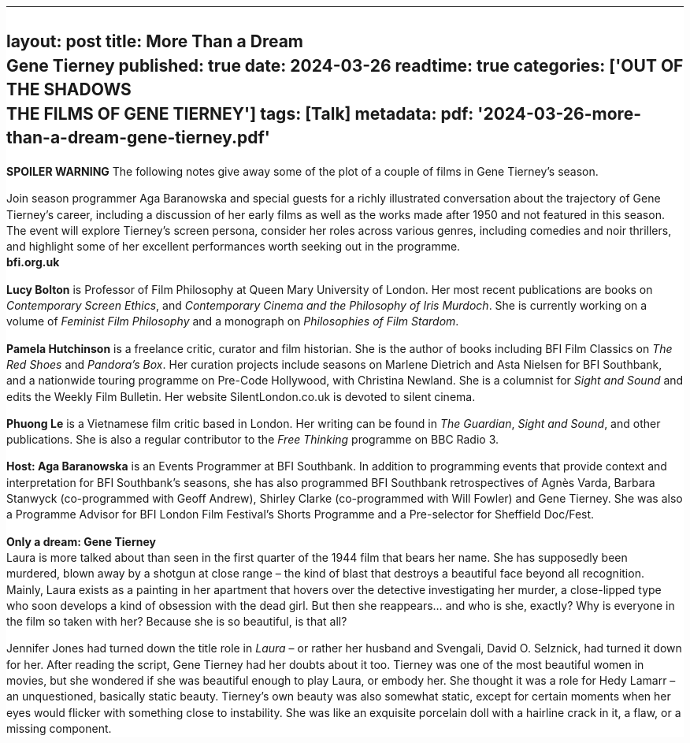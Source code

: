 ---
layout: post
title: More Than a Dream<br> Gene Tierney
published: true
date: 2024-03-26
readtime: true
categories: ['OUT OF THE SHADOWS<br>THE FILMS OF GENE TIERNEY']
tags: [Talk]
metadata: 
pdf: '2024-03-26-more-than-a-dream-gene-tierney.pdf'
--

**SPOILER WARNING** The following notes give away some of the plot of a couple of films in Gene Tierney’s season.

Join season programmer Aga Baranowska and special guests for a richly illustrated conversation about the trajectory of Gene Tierney’s career, including a discussion of her early films as well as the works made after 1950 and not featured in this season. The event will explore Tierney’s screen persona, consider her roles across various genres, including comedies and noir thrillers, and highlight some of her excellent performances worth seeking out in the programme.  
**bfi.org.uk**  

**Lucy Bolton** is Professor of Film Philosophy at Queen Mary University of London. Her most recent publications are books on _Contemporary Screen Ethics_, and _Contemporary Cinema and the Philosophy of Iris Murdoch_. She is currently working on a volume of _Feminist Film Philosophy_ and a monograph on _Philosophies of Film Stardom_.

**Pamela Hutchinson** is a freelance critic, curator and film historian. She is the author of books including BFI Film Classics on _The Red Shoes_ and _Pandora’s Box_. Her curation projects include seasons on Marlene Dietrich and Asta Nielsen for BFI Southbank, and a nationwide touring programme on Pre-Code Hollywood, with Christina Newland. She is a columnist for _Sight and Sound_ and edits the Weekly Film Bulletin. Her website SilentLondon.co.uk is devoted to silent cinema.

**Phuong Le** is a Vietnamese film critic based in London. Her writing can be found in _The Guardian_, _Sight and Sound_, and other publications. She is also a regular contributor to the _Free Thinking_ programme on BBC Radio 3.

**Host: Aga Baranowska**  is an Events Programmer at BFI Southbank. In addition to programming events that provide context and interpretation for BFI Southbank’s seasons, she has also programmed BFI Southbank retrospectives of Agnès Varda, Barbara Stanwyck (co-programmed with Geoff Andrew), Shirley Clarke (co-programmed with Will Fowler) and Gene Tierney. She was also a Programme Advisor for BFI London Film Festival’s Shorts Programme and a Pre-selector for Sheffield Doc/Fest.

**Only a dream: Gene Tierney**  
Laura is more talked about than seen in the first quarter of the 1944 film that bears her name. She has supposedly been murdered, blown away by a shotgun at close range – the kind of blast that destroys a beautiful face beyond all recognition. Mainly, Laura exists as a painting in her apartment that hovers over the detective investigating her murder, a close-lipped type who soon develops a kind of obsession with the dead girl. But then she reappears… and who is she, exactly? Why is everyone in the film so taken with her? Because she is so beautiful, is that all?

Jennifer Jones had turned down the title role in _Laura_ – or rather her husband and Svengali, David O. Selznick, had turned it down for her. After reading the script, Gene Tierney had her doubts about it too. Tierney was one of the most beautiful women in movies, but she wondered if she was beautiful enough to play Laura, or embody her. She thought it was a role for Hedy Lamarr – an unquestioned, basically static beauty. Tierney’s own beauty was also somewhat static, except for certain moments when her eyes would flicker with something close to instability. She was like an exquisite porcelain doll with a hairline crack in it, a flaw, or a missing component.
